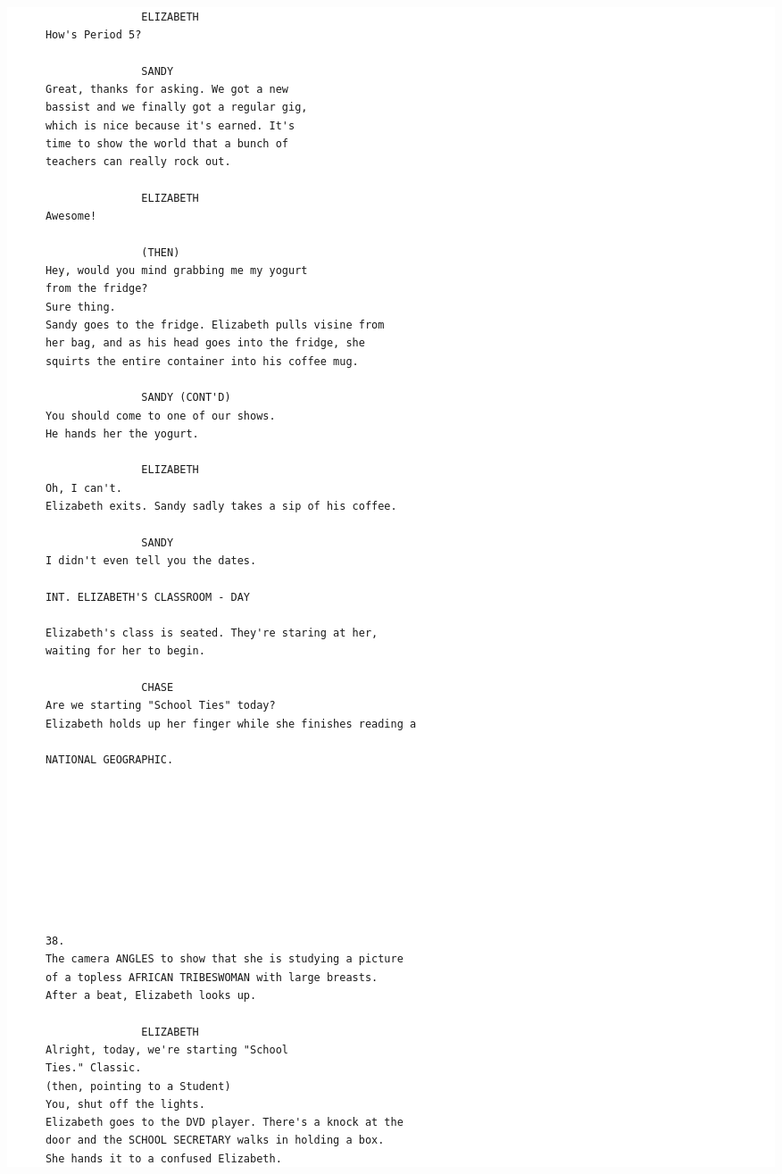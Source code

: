                          ELIZABETH
          How's Period 5?

                         SANDY
          Great, thanks for asking. We got a new
          bassist and we finally got a regular gig,
          which is nice because it's earned. It's
          time to show the world that a bunch of
          teachers can really rock out.

                         ELIZABETH
          Awesome!

                         (THEN)
          Hey, would you mind grabbing me my yogurt
          from the fridge?
          Sure thing.
          Sandy goes to the fridge. Elizabeth pulls visine from
          her bag, and as his head goes into the fridge, she
          squirts the entire container into his coffee mug.

                         SANDY (CONT'D)
          You should come to one of our shows.
          He hands her the yogurt.

                         ELIZABETH
          Oh, I can't.
          Elizabeth exits. Sandy sadly takes a sip of his coffee.

                         SANDY
          I didn't even tell you the dates.

          INT. ELIZABETH'S CLASSROOM - DAY

          Elizabeth's class is seated. They're staring at her,
          waiting for her to begin.

                         CHASE
          Are we starting "School Ties" today?
          Elizabeth holds up her finger while she finishes reading a

          NATIONAL GEOGRAPHIC.

                         

                         

                         

                         

          38.
          The camera ANGLES to show that she is studying a picture
          of a topless AFRICAN TRIBESWOMAN with large breasts.
          After a beat, Elizabeth looks up.

                         ELIZABETH
          Alright, today, we're starting "School
          Ties." Classic.
          (then, pointing to a Student)
          You, shut off the lights.
          Elizabeth goes to the DVD player. There's a knock at the
          door and the SCHOOL SECRETARY walks in holding a box.
          She hands it to a confused Elizabeth.
